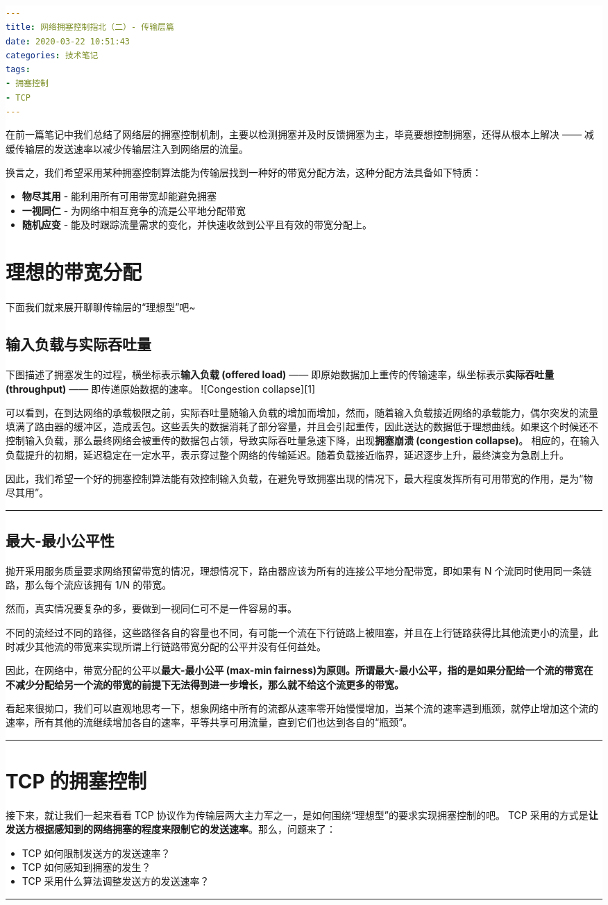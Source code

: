 ```yaml
---
title: 网络拥塞控制指北（二）- 传输层篇
date: 2020-03-22 10:51:43
categories: 技术笔记
tags: 
- 拥塞控制
- TCP
---
```


在前一篇笔记中我们总结了网络层的拥塞控制机制，主要以检测拥塞并及时反馈拥塞为主，毕竟要想控制拥塞，还得从根本上解决 —— 减缓传输层的发送速率以减少传输层注入到网络层的流量。

换言之，我们希望采用某种拥塞控制算法能为传输层找到一种好的带宽分配方法，这种分配方法具备如下特质：
* **物尽其用** - 能利用所有可用带宽却能避免拥塞
* **一视同仁** - 为网络中相互竞争的流是公平地分配带宽
* **随机应变** - 能及时跟踪流量需求的变化，并快速收敛到公平且有效的带宽分配上。


# 理想的带宽分配
下面我们就来展开聊聊传输层的“理想型”吧~

## 输入负载与实际吞吐量
下图描述了拥塞发生的过程，横坐标表示**输入负载 (offered load)** —— 即原始数据加上重传的传输速率，纵坐标表示**实际吞吐量 (throughput)** —— 即传递原始数据的速率。
![Congestion collapse][1]

可以看到，在到达网络的承载极限之前，实际吞吐量随输入负载的增加而增加，然而，随着输入负载接近网络的承载能力，偶尔突发的流量填满了路由器的缓冲区，造成丢包。这些丢失的数据消耗了部分容量，并且会引起重传，因此送达的数据低于理想曲线。如果这个时候还不控制输入负载，那么最终网络会被重传的数据包占领，导致实际吞吐量急速下降，出现**拥塞崩溃 (congestion collapse)**。
相应的，在输入负载提升的初期，延迟稳定在一定水平，表示穿过整个网络的传输延迟。随着负载接近临界，延迟逐步上升，最终演变为急剧上升。

因此，我们希望一个好的拥塞控制算法能有效控制输入负载，在避免导致拥塞出现的情况下，最大程度发挥所有可用带宽的作用，是为“物尽其用”。

---
## 最大-最小公平性
抛开采用服务质量要求网络预留带宽的情况，理想情况下，路由器应该为所有的连接公平地分配带宽，即如果有 N 个流同时使用同一条链路，那么每个流应该拥有 1/N 的带宽。

然而，真实情况要复杂的多，要做到一视同仁可不是一件容易的事。

不同的流经过不同的路径，这些路径各自的容量也不同，有可能一个流在下行链路上被阻塞，并且在上行链路获得比其他流更小的流量，此时减少其他流的带宽来实现所谓上行链路带宽分配的公平并没有任何益处。

因此，在网络中，带宽分配的公平以**最大-最小公平 (max-min fairness)**为原则。所谓最大-最小公平，指的是**如果分配给一个流的带宽在不减少分配给另一个流的带宽的前提下无法得到进一步增长，那么就不给这个流更多的带宽。**

看起来很拗口，我们可以直观地思考一下，想象网络中所有的流都从速率零开始慢慢增加，当某个流的速率遇到瓶颈，就停止增加这个流的速率，所有其他的流继续增加各自的速率，平等共享可用流量，直到它们也达到各自的“瓶颈”。

---
# TCP 的拥塞控制
接下来，就让我们一起来看看 TCP 协议作为传输层两大主力军之一，是如何围绕“理想型”的要求实现拥塞控制的吧。
TCP 采用的方式是**让发送方根据感知到的网络拥塞的程度来限制它的发送速率**。那么，问题来了：
* TCP 如何限制发送方的发送速率？
* TCP 如何感知到拥塞的发生？
* TCP 采用什么算法调整发送方的发送速率？

---